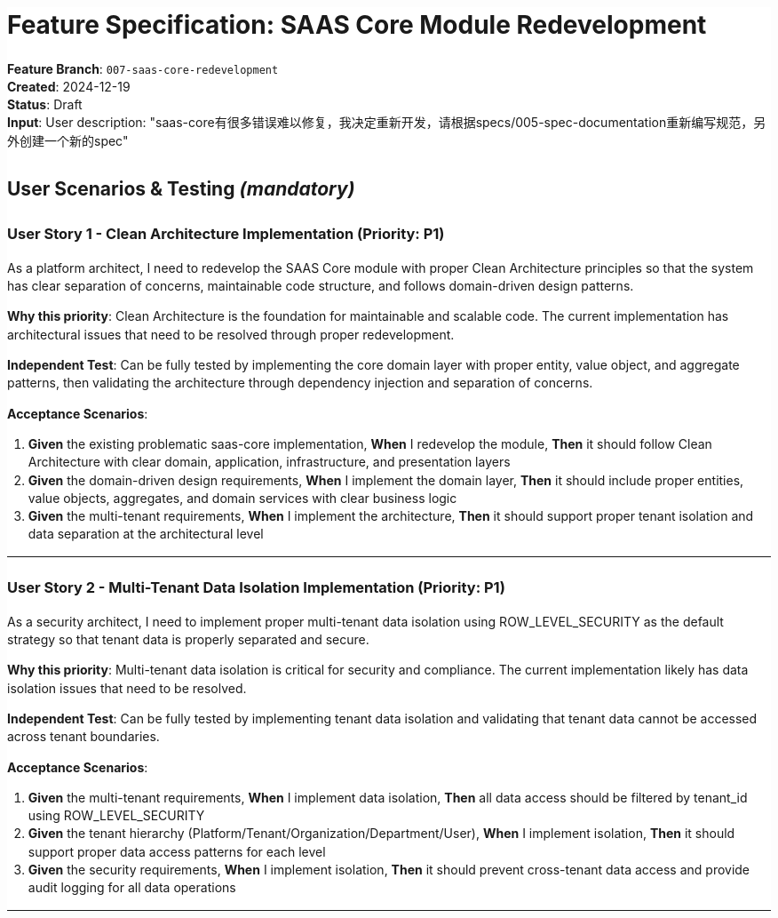 # Feature Specification: SAAS Core Module Redevelopment

**Feature Branch**: `007-saas-core-redevelopment`  
**Created**: 2024-12-19  
**Status**: Draft  
**Input**: User description: "saas-core有很多错误难以修复，我决定重新开发，请根据specs/005-spec-documentation重新编写规范，另外创建一个新的spec"

## User Scenarios & Testing _(mandatory)_

### User Story 1 - Clean Architecture Implementation (Priority: P1)

As a platform architect, I need to redevelop the SAAS Core module with proper Clean Architecture principles so that the system has clear separation of concerns, maintainable code structure, and follows domain-driven design patterns.

**Why this priority**: Clean Architecture is the foundation for maintainable and scalable code. The current implementation has architectural issues that need to be resolved through proper redevelopment.

**Independent Test**: Can be fully tested by implementing the core domain layer with proper entity, value object, and aggregate patterns, then validating the architecture through dependency injection and separation of concerns.

**Acceptance Scenarios**:

1. **Given** the existing problematic saas-core implementation, **When** I redevelop the module, **Then** it should follow Clean Architecture with clear domain, application, infrastructure, and presentation layers
2. **Given** the domain-driven design requirements, **When** I implement the domain layer, **Then** it should include proper entities, value objects, aggregates, and domain services with clear business logic
3. **Given** the multi-tenant requirements, **When** I implement the architecture, **Then** it should support proper tenant isolation and data separation at the architectural level

---

### User Story 2 - Multi-Tenant Data Isolation Implementation (Priority: P1)

As a security architect, I need to implement proper multi-tenant data isolation using ROW_LEVEL_SECURITY as the default strategy so that tenant data is properly separated and secure.

**Why this priority**: Multi-tenant data isolation is critical for security and compliance. The current implementation likely has data isolation issues that need to be resolved.

**Independent Test**: Can be fully tested by implementing tenant data isolation and validating that tenant data cannot be accessed across tenant boundaries.

**Acceptance Scenarios**:

1. **Given** the multi-tenant requirements, **When** I implement data isolation, **Then** all data access should be filtered by tenant_id using ROW_LEVEL_SECURITY
2. **Given** the tenant hierarchy (Platform/Tenant/Organization/Department/User), **When** I implement isolation, **Then** it should support proper data access patterns for each level
3. **Given** the security requirements, **When** I implement isolation, **Then** it should prevent cross-tenant data access and provide audit logging for all data operations

---